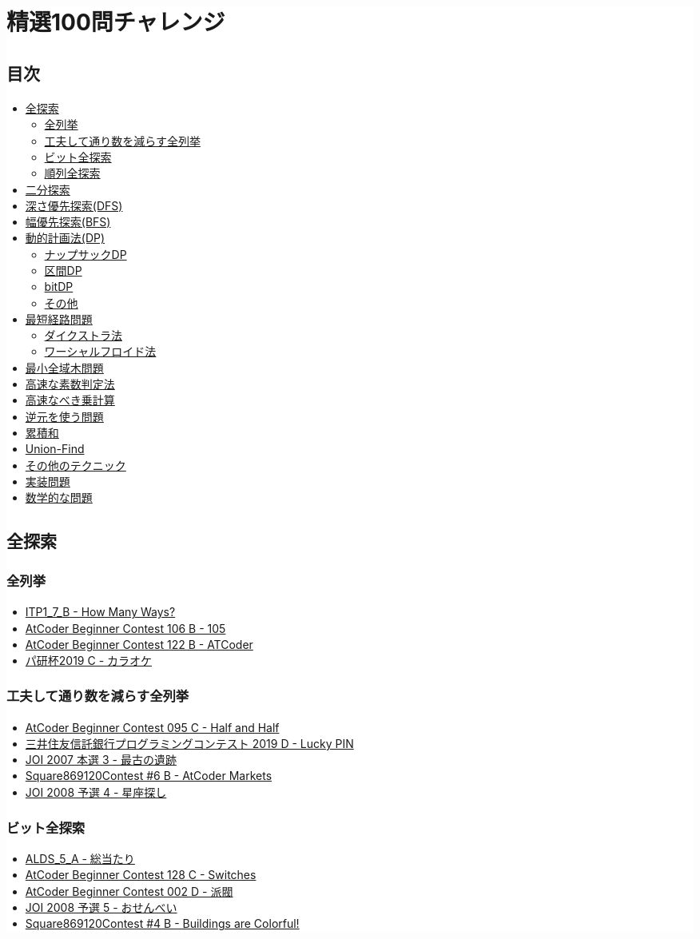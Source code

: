 # 精選100問チャレンジ

## 目次
  * [全探索](#全探索)
    * [全列挙](#全列挙)
    * [工夫して通り数を減らす全列挙](#工夫して通り数を減らす全列挙)
    * [ビット全探索](#ビット全探索)
    * [順列全探索](#順列全探索)
  * [二分探索](#二分探索)
  * [深さ優先探索(DFS)](#深さ優先探索dfs)
  * [幅優先探索(BFS)](#幅優先探索bfs)
  * [動的計画法(DP)](#動的計画法dp)
    * [ナップサックDP](#ナップサックdp)
    * [区間DP](#区間dp)
    * [bitDP](#bitdp)
    * [その他](#その他)
  * [最短経路問題](#最短経路問題)
    * [ダイクストラ法](#ダイクストラ法)
    * [ワーシャルフロイド法](#ワーシャルフロイド法)
  * [最小全域木問題](#最小全域木問題)
  * [高速な素数判定法](#高速な素数判定法)
  * [高速なべき乗計算](#高速なべき乗計算)
  * [逆元を使う問題](#逆元を使う問題)
  * [累積和](#累積和)
  * [Union-Find](#union-find)
  * [その他のテクニック](#その他のテクニック)
  * [実装問題](#実装問題)
  * [数学的な問題](#数学的な問題)

## 全探索
### 全列挙
- [ITP1_7_B - How Many Ways?](https://judge.u-aizu.ac.jp/onlinejudge/description.jsp?id=ITP1_7_B&lang=ja)
- [AtCoder Beginner Contest 106 B - 105](https://atcoder.jp/contests/abc106/tasks/abc106_b)
- [AtCoder Beginner Contest 122 B - ATCoder](https://atcoder.jp/contests/abc122/tasks/abc122_b)
- [パ研杯2019 C - カラオケ](https://atcoder.jp/contests/pakencamp-2019-day3/tasks/pakencamp_2019_day3_c)

### 工夫して通り数を減らす全列挙
- [AtCoder Beginner Contest 095 C - Half and Half]()
- [三井住友信託銀行プログラミングコンテスト 2019 D - Lucky PIN]()
- [JOI 2007 本選 3 - 最古の遺跡]()
- [Square869120Contest #6 B - AtCoder Markets]()
- [JOI 2008 予選 4 - 星座探し]()

### ビット全探索
- [ALDS_5_A - 総当たり]()
- [AtCoder Beginner Contest 128 C - Switches]()
- [AtCoder Beginner Contest 002 D - 派閥]()
- [JOI 2008 予選 5 - おせんべい]()
- [Square869120Contest #4 B - Buildings are Colorful!]()
